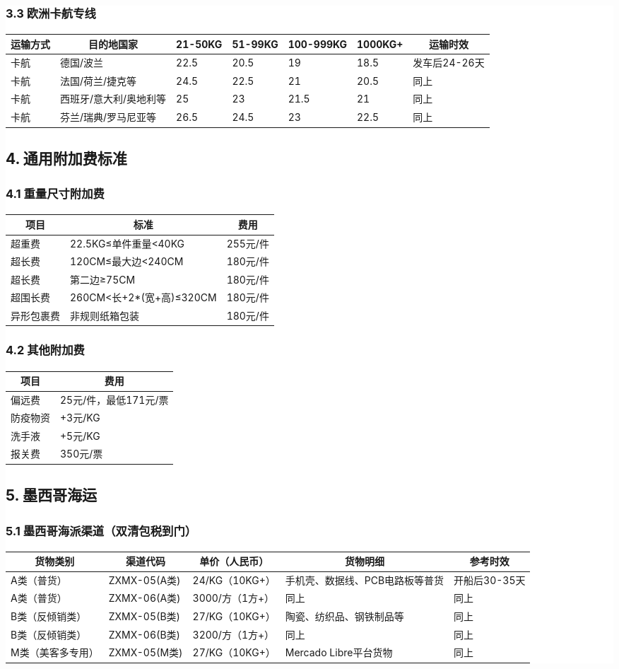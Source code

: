 ### 3.3 欧洲卡航专线
| 运输方式 | 目的地国家 | 21-50KG | 51-99KG | 100-999KG | 1000KG+ | 运输时效 |
|----------|------------|---------|---------|-----------|---------|----------|
| 卡航 | 德国/波兰 | 22.5 | 20.5 | 19 | 18.5 | 发车后24-26天 |
| 卡航 | 法国/荷兰/捷克等 | 24.5 | 22.5 | 21 | 20.5 | 同上 |
| 卡航 | 西班牙/意大利/奥地利等 | 25 | 23 | 21.5 | 21 | 同上 |
| 卡航 | 芬兰/瑞典/罗马尼亚等 | 26.5 | 24.5 | 23 | 22.5 | 同上 |

## 4. 通用附加费标准

### 4.1 重量尺寸附加费
| 项目 | 标准 | 费用 |
|------|------|------|
| 超重费 | 22.5KG≤单件重量<40KG | 255元/件 |
| 超长费 | 120CM≤最大边<240CM | 180元/件 |
| 超长费 | 第二边≥75CM | 180元/件 |
| 超围长费 | 260CM<长+2*(宽+高)≤320CM | 180元/件 |
| 异形包裹费 | 非规则纸箱包装 | 180元/件 |

### 4.2 其他附加费
| 项目 | 费用 |
|------|------|
| 偏远费 | 25元/件，最低171元/票 |
| 防疫物资 | +3元/KG |
| 洗手液 | +5元/KG |
| 报关费 | 350元/票 |
## 5. 墨西哥海运

### 5.1 墨西哥海派渠道（双清包税到门）
| 货物类别 | 渠道代码 | 单价（人民币） | 货物明细 | 参考时效 |
|----------|----------|----------------|----------|----------|
| A类（普货） | ZXMX-05(A类) | 24/KG（10KG+） | 手机壳、数据线、PCB电路板等普货 | 开船后30-35天 |
| A类（普货） | ZXMX-06(A类) | 3000/方（1方+） | 同上 | 同上 |
| B类（反倾销类） | ZXMX-05(B类) | 27/KG（10KG+） | 陶瓷、纺织品、钢铁制品等 | 同上 |
| B类（反倾销类） | ZXMX-06(B类) | 3200/方（1方+） | 同上 | 同上 |
| M类（美客多专用） | ZXMX-05(M类) | 27/KG（10KG+） | Mercado Libre平台货物 | 同上 |
